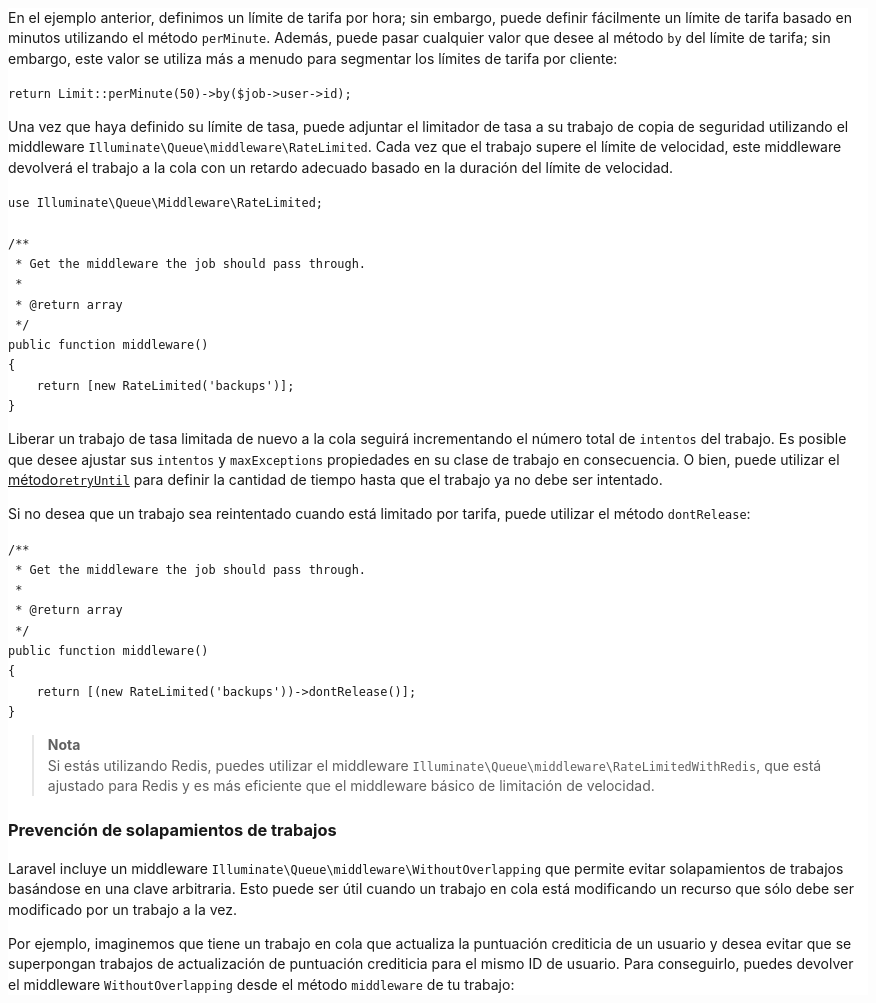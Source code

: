 En el ejemplo anterior, definimos un límite de tarifa por hora; sin embargo, puede definir fácilmente un límite de tarifa basado en minutos utilizando el método `perMinute`. Además, puede pasar cualquier valor que desee al método `by` del límite de tarifa; sin embargo, este valor se utiliza más a menudo para segmentar los límites de tarifa por cliente:

    return Limit::perMinute(50)->by($job->user->id);

Una vez que haya definido su límite de tasa, puede adjuntar el limitador de tasa a su trabajo de copia de seguridad utilizando el middleware `Illuminate\Queue\middleware\RateLimited`. Cada vez que el trabajo supere el límite de velocidad, este middleware devolverá el trabajo a la cola con un retardo adecuado basado en la duración del límite de velocidad.

    use Illuminate\Queue\Middleware\RateLimited;

    /**
     * Get the middleware the job should pass through.
     *
     * @return array
     */
    public function middleware()
    {
        return [new RateLimited('backups')];
    }

Liberar un trabajo de tasa limitada de nuevo a la cola seguirá incrementando el número total de `intentos` del trabajo. Es posible que desee ajustar sus `intentos` y `maxExceptions` propiedades en su clase de trabajo en consecuencia. O bien, puede utilizar el [método`retryUntil`](#time-based-attempts) para definir la cantidad de tiempo hasta que el trabajo ya no debe ser intentado.

Si no desea que un trabajo sea reintentado cuando está limitado por tarifa, puede utilizar el método `dontRelease`:

    /**
     * Get the middleware the job should pass through.
     *
     * @return array
     */
    public function middleware()
    {
        return [(new RateLimited('backups'))->dontRelease()];
    }

> **Nota**  
> Si estás utilizando Redis, puedes utilizar el middleware `Illuminate\Queue\middleware\RateLimitedWithRedis`, que está ajustado para Redis y es más eficiente que el middleware básico de limitación de velocidad.

[]()

### Prevención de solapamientos de trabajos

Laravel incluye un middleware `Illuminate\Queue\middleware\WithoutOverlapping` que permite evitar solapamientos de trabajos basándose en una clave arbitraria. Esto puede ser útil cuando un trabajo en cola está modificando un recurso que sólo debe ser modificado por un trabajo a la vez.

Por ejemplo, imaginemos que tiene un trabajo en cola que actualiza la puntuación crediticia de un usuario y desea evitar que se superpongan trabajos de actualización de puntuación crediticia para el mismo ID de usuario. Para conseguirlo, puedes devolver el middleware `WithoutOverlapping` desde el método `middleware` de tu trabajo:
